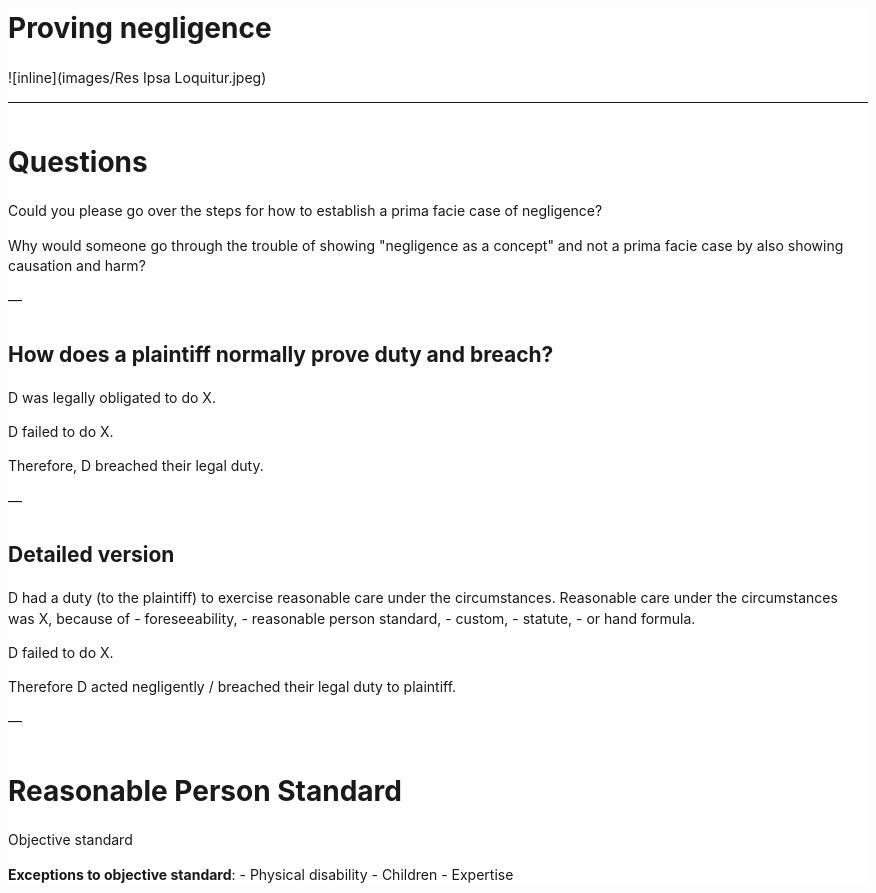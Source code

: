 # Proving negligence

![inline](images/Res Ipsa Loquitur.jpeg)



---

# Questions

Could you please go over the steps for how to establish a prima facie case of negligence?

Why would someone go through the trouble of showing "negligence as a concept" and not a prima facie case by also showing causation and harm? 



—

## How does a plaintiff normally prove duty and breach?

D was legally obligated to do X.

D failed to do X.

Therefore, D breached their legal duty.

—

## Detailed version

D had a duty (to the plaintiff) to exercise reasonable care under the circumstances. Reasonable care under the circumstances was X, because of
\- foreseeability,
\- reasonable person standard,
\- custom,
\- statute,
\- or hand formula.

D failed to do X. 

Therefore D acted negligently / breached their legal duty to plaintiff.

—

# Reasonable Person Standard

Objective standard

**Exceptions to objective standard**:
\- Physical disability
\- Children
\- Expertise
